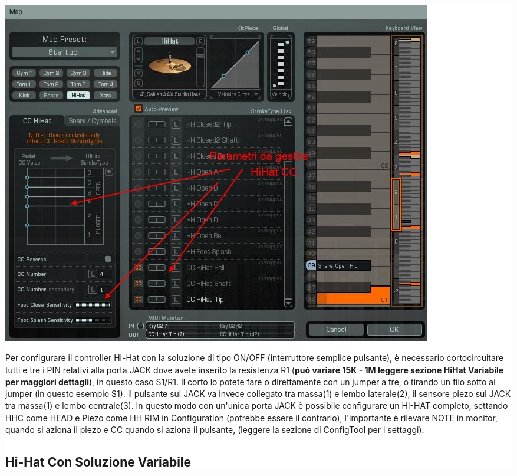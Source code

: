 <img src="./hihat-conf.png" alt="Hihat configuration" class="img-responsive">

Per configurare il controller Hi-Hat con la soluzione di tipo
ON/OFF (interruttore semplice pulsante), è necessario
cortocircuitare tutti e tre i PIN relativi alla porta JACK dove
avete inserito la resistenza R1 (**può variare 15K - 1M
leggere sezione HiHat Variabile per maggiori dettagli**), in
questo caso S1/R1. Il corto lo potete fare o direttamente con
un jumper a tre, o tirando un filo sotto al jumper (in questo
esempio S1). Il pulsante sul JACK va invece collegato tra
massa(1) e lembo laterale(2), il sensore piezo sul JACK tra
massa(1) e lembo centrale(3). In questo modo con un'unica
porta JACK è possibile configurare un HI-HAT completo,
settando HHC come HEAD e Piezo come HH RIM in
Configuration (potrebbe essere il contrario), l'importante è
rilevare NOTE in monitor, quando si aziona il piezo e CC
quando si aziona il pulsante, (leggere la sezione di
ConfigTool per i settaggi).

## Hi-Hat Con Soluzione Variabile

